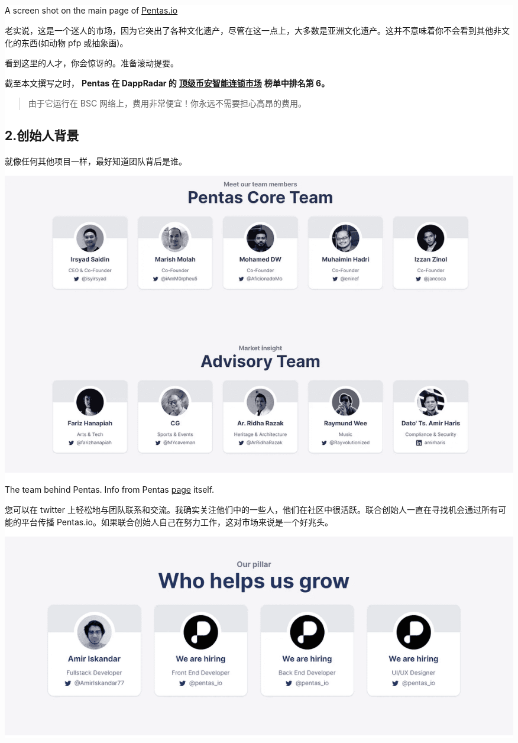 A screen shot on the main page of [Pentas.io](https://www.pentas.io/)

老实说，这是一个迷人的市场，因为它突出了各种文化遗产，尽管在这一点上，大多数是亚洲文化遗产。这并不意味着你不会看到其他非文化的东西(如动物 pfp 或抽象画)。

看到这里的人才，你会惊讶的。准备滚动提要。

截至本文撰写之时， **Pentas 在 DappRadar 的** [**顶级币安智能连锁市场**](https://dappradar.com/rankings/protocol/binance-smart-chain/category/marketplaces) **榜单中排名第 6。**

> 由于它运行在 BSC 网络上，费用非常便宜！你永远不需要担心高昂的费用。

## 2.创始人背景

就像任何其他项目一样，最好知道团队背后是谁。

![](img/e36618f457ea525ebe9ac5bdee16bc0e.png)

The team behind Pentas. Info from Pentas [page](https://www.pentas.io/about_us) itself.

您可以在 twitter 上轻松地与团队联系和交流。我确实关注他们中的一些人，他们在社区中很活跃。联合创始人一直在寻找机会通过所有可能的平台传播 Pentas.io。如果联合创始人自己在努力工作，这对市场来说是一个好兆头。

![](img/e7213ae94195e6702517d9309ac215cb.png)
